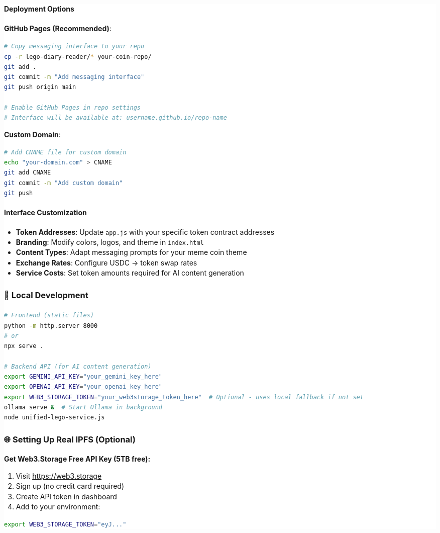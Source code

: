 #### Deployment Options

**GitHub Pages (Recommended)**:
```bash
# Copy messaging interface to your repo
cp -r lego-diary-reader/* your-coin-repo/
git add .
git commit -m "Add messaging interface"
git push origin main

# Enable GitHub Pages in repo settings
# Interface will be available at: username.github.io/repo-name
```

**Custom Domain**:
```bash
# Add CNAME file for custom domain
echo "your-domain.com" > CNAME
git add CNAME
git commit -m "Add custom domain"
git push
```

#### Interface Customization
- **Token Addresses**: Update `app.js` with your specific token contract addresses
- **Branding**: Modify colors, logos, and theme in `index.html`
- **Content Types**: Adapt messaging prompts for your meme coin theme
- **Exchange Rates**: Configure USDC → token swap rates
- **Service Costs**: Set token amounts required for AI content generation

### 🔧 **Local Development**
```bash
# Frontend (static files)
python -m http.server 8000
# or
npx serve .

# Backend API (for AI content generation)
export GEMINI_API_KEY="your_gemini_key_here"
export OPENAI_API_KEY="your_openai_key_here"
export WEB3_STORAGE_TOKEN="your_web3storage_token_here"  # Optional - uses local fallback if not set
ollama serve &  # Start Ollama in background
node unified-lego-service.js
```

### 🌐 **Setting Up Real IPFS (Optional)**

**Get Web3.Storage Free API Key (5TB free):**
1. Visit https://web3.storage
2. Sign up (no credit card required)
3. Create API token in dashboard
4. Add to your environment:
```bash
export WEB3_STORAGE_TOKEN="eyJ..."
```
